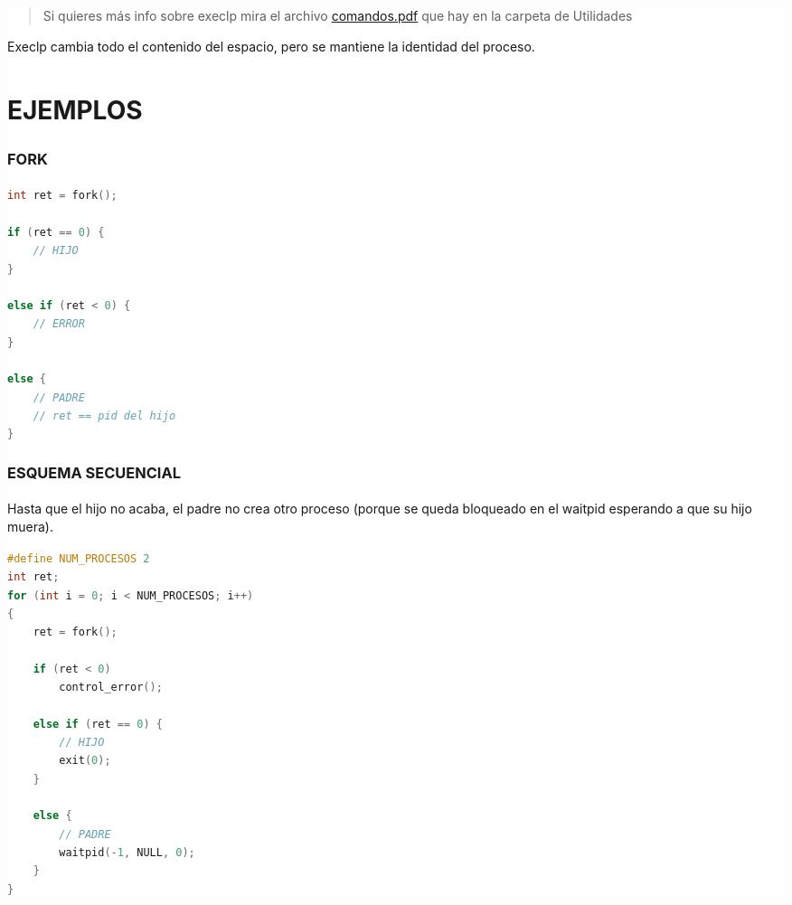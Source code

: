 > Si quieres más info sobre execlp mira el archivo [comandos.pdf](https://github.com/MrRobb/SO-FIB/blob/master/Utilidades/comandos.pdf) que hay en la carpeta de Utilidades

Execlp cambia todo el contenido del espacio, pero se mantiene la identidad del proceso.

# EJEMPLOS

### FORK

```c   
int ret = fork();

if (ret == 0) {
    // HIJO
}

else if (ret < 0) {
    // ERROR
}

else {
    // PADRE
    // ret == pid del hijo
}
```

### ESQUEMA SECUENCIAL

Hasta que el hijo no acaba, el padre no crea otro proceso (porque se queda bloqueado en el waitpid esperando a que su hijo muera).

```c
#define NUM_PROCESOS 2
int ret;
for (int i = 0; i < NUM_PROCESOS; i++)
{
    ret = fork();

    if (ret < 0)
        control_error();

    else if (ret == 0) {
        // HIJO
        exit(0);
    }

    else {
        // PADRE
        waitpid(-1, NULL, 0);
    }
}
```
